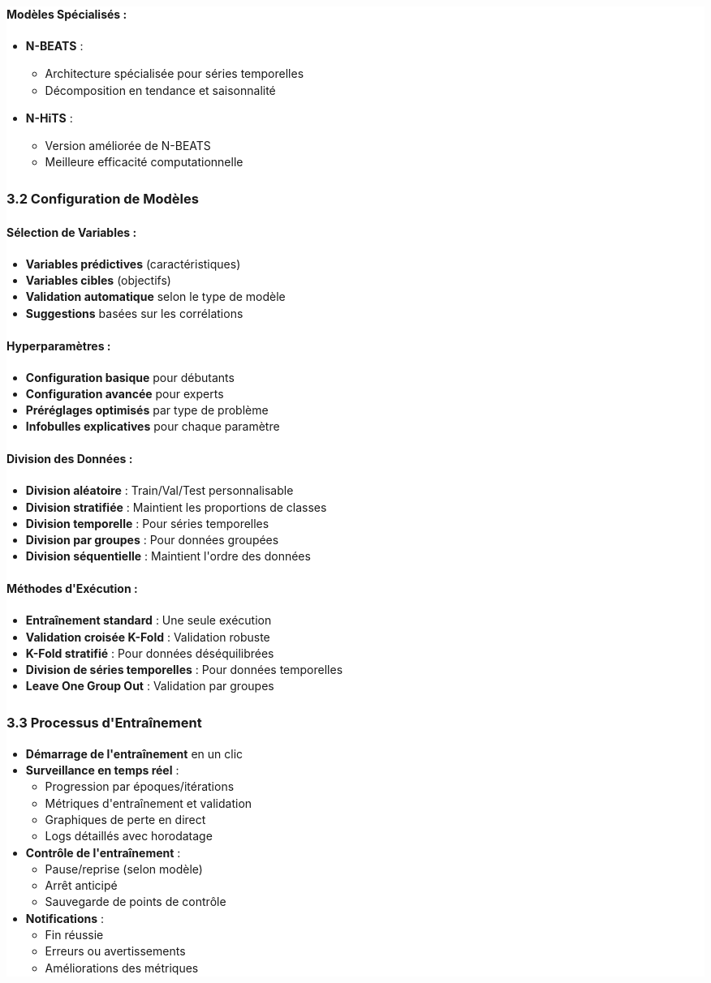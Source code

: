 #### Modèles Spécialisés :
- **N-BEATS** :
  - Architecture spécialisée pour séries temporelles
  - Décomposition en tendance et saisonnalité
  
- **N-HiTS** :
  - Version améliorée de N-BEATS
  - Meilleure efficacité computationnelle

### 3.2 Configuration de Modèles

#### Sélection de Variables :
- **Variables prédictives** (caractéristiques)
- **Variables cibles** (objectifs)
- **Validation automatique** selon le type de modèle
- **Suggestions** basées sur les corrélations

#### Hyperparamètres :
- **Configuration basique** pour débutants
- **Configuration avancée** pour experts
- **Préréglages optimisés** par type de problème
- **Infobulles explicatives** pour chaque paramètre

#### Division des Données :
- **Division aléatoire** : Train/Val/Test personnalisable
- **Division stratifiée** : Maintient les proportions de classes
- **Division temporelle** : Pour séries temporelles
- **Division par groupes** : Pour données groupées
- **Division séquentielle** : Maintient l'ordre des données

#### Méthodes d'Exécution :
- **Entraînement standard** : Une seule exécution
- **Validation croisée K-Fold** : Validation robuste
- **K-Fold stratifié** : Pour données déséquilibrées
- **Division de séries temporelles** : Pour données temporelles
- **Leave One Group Out** : Validation par groupes

### 3.3 Processus d'Entraînement

- **Démarrage de l'entraînement** en un clic
- **Surveillance en temps réel** :
  - Progression par époques/itérations
  - Métriques d'entraînement et validation
  - Graphiques de perte en direct
  - Logs détaillés avec horodatage
- **Contrôle de l'entraînement** :
  - Pause/reprise (selon modèle)
  - Arrêt anticipé
  - Sauvegarde de points de contrôle
- **Notifications** :
  - Fin réussie
  - Erreurs ou avertissements
  - Améliorations des métriques
